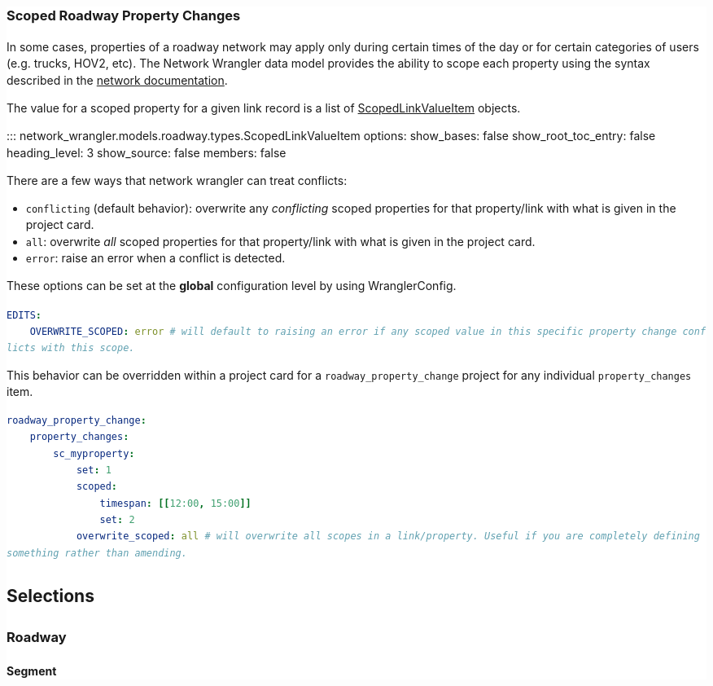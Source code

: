 ### Scoped Roadway Property Changes

In some cases, properties of a roadway network may apply only during certain times of the day or for certain categories of users (e.g. trucks, HOV2, etc).  The Network Wrangler data model provides the ability to scope each property using the syntax described in the [network documentation](networks.md#links).

The value for a scoped property for a given link record is a list of [ScopedLinkValueItem](networks.md#links) objects.

::: network_wrangler.models.roadway.types.ScopedLinkValueItem
    options:
        show_bases: false
        show_root_toc_entry: false
        heading_level: 3
        show_source: false
        members: false

There are a few ways that network wrangler can treat conflicts:

- `conflicting` (default behavior):  overwrite any *conflicting* scoped properties for that property/link with what is given in the project card.
- `all`: overwrite *all* scoped properties for that property/link with what is given in the project card.
- `error`: raise an error when a conflict is detected.

These options can be set at the **global** configuration level by using WranglerConfig.

```yaml
EDITS:
    OVERWRITE_SCOPED: error # will default to raising an error if any scoped value in this specific property change conflicts with this scope.
```

This behavior can be overridden within a project card for a `roadway_property_change` project for any individual `property_changes` item.

```yaml
roadway_property_change:
    property_changes:
        sc_myproperty:
            set: 1
            scoped:
                timespan: [[12:00, 15:00]]
                set: 2
            overwrite_scoped: all # will overwrite all scopes in a link/property. Useful if you are completely defining something rather than amending.
```

## Selections

### Roadway

#### Segment
